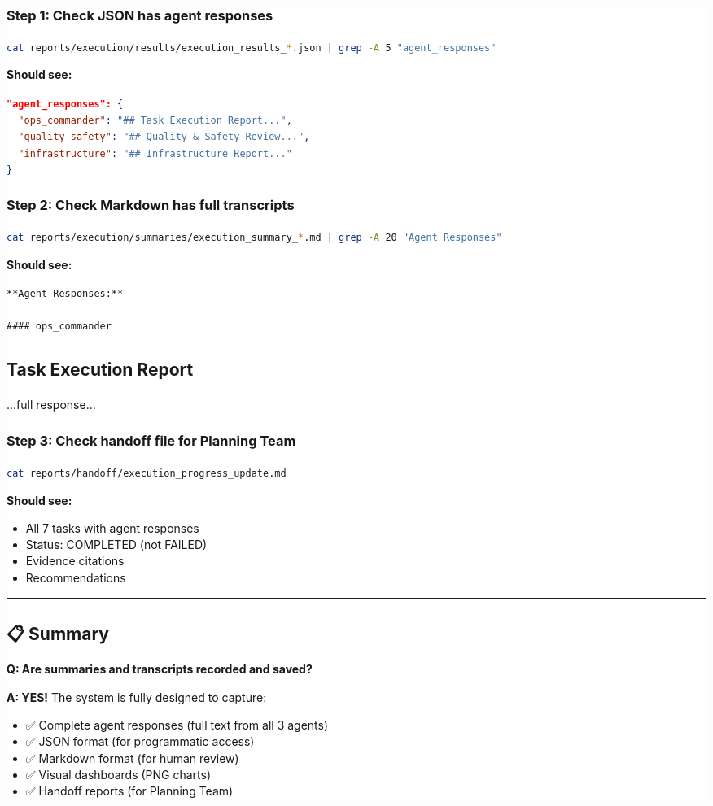 ### **Step 1: Check JSON has agent responses**
```bash
cat reports/execution/results/execution_results_*.json | grep -A 5 "agent_responses"
```

**Should see:**
```json
"agent_responses": {
  "ops_commander": "## Task Execution Report...",
  "quality_safety": "## Quality & Safety Review...",
  "infrastructure": "## Infrastructure Report..."
}
```

### **Step 2: Check Markdown has full transcripts**
```bash
cat reports/execution/summaries/execution_summary_*.md | grep -A 20 "Agent Responses"
```

**Should see:**
```
**Agent Responses:**

#### ops_commander
```
## Task Execution Report
...full response...
```
```

### **Step 3: Check handoff file for Planning Team**
```bash
cat reports/handoff/execution_progress_update.md
```

**Should see:**
- All 7 tasks with agent responses
- Status: COMPLETED (not FAILED)
- Evidence citations
- Recommendations

---

## 📋 Summary

**Q: Are summaries and transcripts recorded and saved?**

**A: YES!** The system is fully designed to capture:
- ✅ Complete agent responses (full text from all 3 agents)
- ✅ JSON format (for programmatic access)
- ✅ Markdown format (for human review)
- ✅ Visual dashboards (PNG charts)
- ✅ Handoff reports (for Planning Team)
